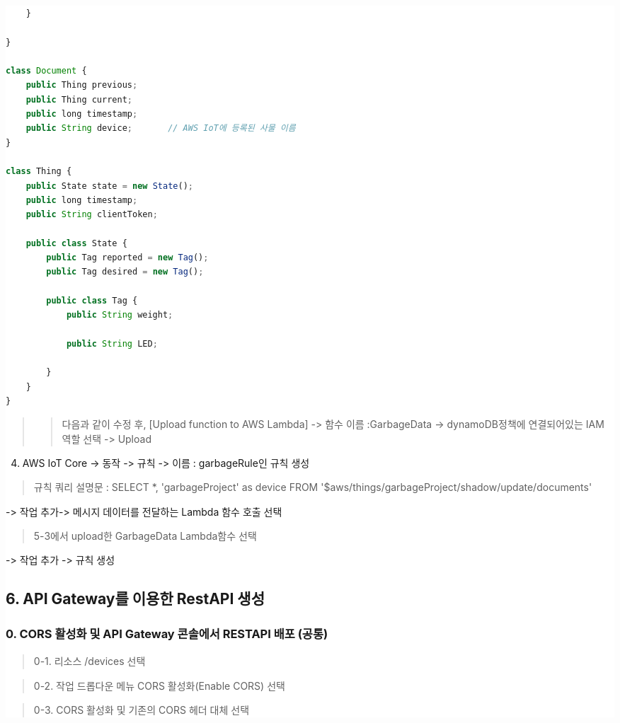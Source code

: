 ```javascript
    }

}

class Document {
    public Thing previous;
    public Thing current;
    public long timestamp;
    public String device;       // AWS IoT에 등록된 사물 이름
}

class Thing {
    public State state = new State();
    public long timestamp;
    public String clientToken;

    public class State {
        public Tag reported = new Tag();
        public Tag desired = new Tag();

        public class Tag {
            public String weight;

            public String LED;

        }
    }
}

```

> > 다음과 같이 수정 후, [Upload function to AWS Lambda] -> 함수 이름 :GarbageData -> dynamoDB정책에 연결되어있는 IAM 역할 선택 -> Upload

4.  AWS IoT Core -> 동작 -> 규칙 -> 이름 : garbageRule인 규칙 생성

> 규칙 쿼리 설명문 : SELECT \*, 'garbageProject' as device FROM '$aws/things/garbageProject/shadow/update/documents'

-> 작업 추가-> 메시지 데이터를 전달하는 Lambda 함수 호출 선택

> 5-3에서 upload한 GarbageData Lambda함수 선택

-> 작업 추가 -> 규칙 생성

## 6. API Gateway를 이용한 RestAPI 생성

### 0. CORS 활성화 및 API Gateway 콘솔에서 RESTAPI 배포 (공통)

> 0-1. 리소스 /devices 선택

> 0-2. 작업 드롭다운 메뉴 CORS 활성화(Enable CORS) 선택

> 0-3. CORS 활성화 및 기존의 CORS 헤더 대체 선택
